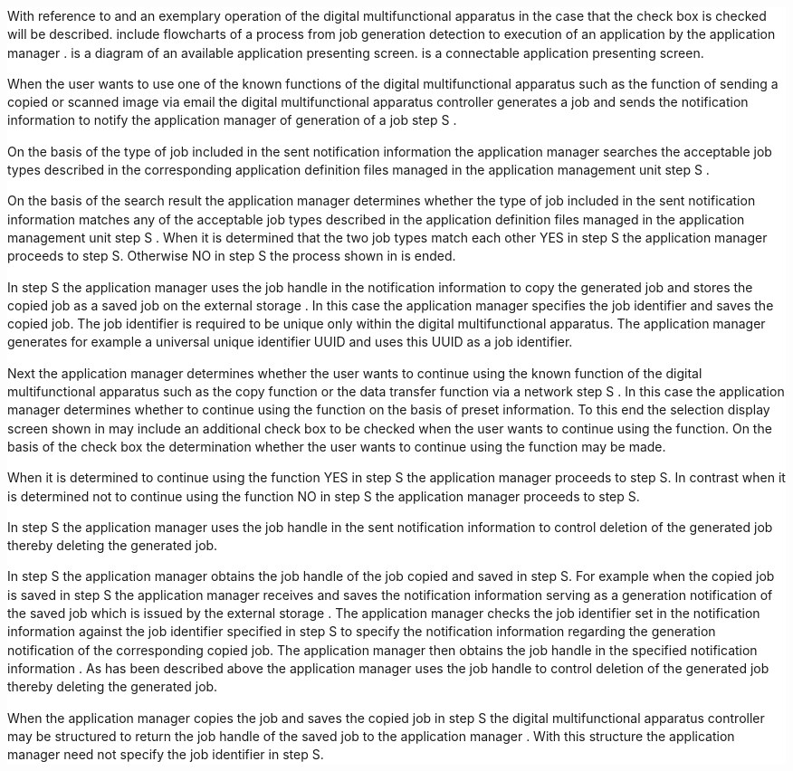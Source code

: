 With reference to and an exemplary operation of the digital multifunctional apparatus in the case that the check box is checked will be described. include flowcharts of a process from job generation detection to execution of an application by the application manager . is a diagram of an available application presenting screen. is a connectable application presenting screen.

When the user wants to use one of the known functions of the digital multifunctional apparatus such as the function of sending a copied or scanned image via email the digital multifunctional apparatus controller generates a job and sends the notification information to notify the application manager of generation of a job step S .

On the basis of the type of job included in the sent notification information the application manager searches the acceptable job types described in the corresponding application definition files managed in the application management unit step S .

On the basis of the search result the application manager determines whether the type of job included in the sent notification information matches any of the acceptable job types described in the application definition files managed in the application management unit step S . When it is determined that the two job types match each other YES in step S the application manager proceeds to step S. Otherwise NO in step S the process shown in is ended.

In step S the application manager uses the job handle in the notification information to copy the generated job and stores the copied job as a saved job on the external storage . In this case the application manager specifies the job identifier and saves the copied job. The job identifier is required to be unique only within the digital multifunctional apparatus. The application manager generates for example a universal unique identifier UUID and uses this UUID as a job identifier.

Next the application manager determines whether the user wants to continue using the known function of the digital multifunctional apparatus such as the copy function or the data transfer function via a network step S . In this case the application manager determines whether to continue using the function on the basis of preset information. To this end the selection display screen shown in may include an additional check box to be checked when the user wants to continue using the function. On the basis of the check box the determination whether the user wants to continue using the function may be made.

When it is determined to continue using the function YES in step S the application manager proceeds to step S. In contrast when it is determined not to continue using the function NO in step S the application manager proceeds to step S.

In step S the application manager uses the job handle in the sent notification information to control deletion of the generated job thereby deleting the generated job.

In step S the application manager obtains the job handle of the job copied and saved in step S. For example when the copied job is saved in step S the application manager receives and saves the notification information serving as a generation notification of the saved job which is issued by the external storage . The application manager checks the job identifier set in the notification information against the job identifier specified in step S to specify the notification information regarding the generation notification of the corresponding copied job. The application manager then obtains the job handle in the specified notification information . As has been described above the application manager uses the job handle to control deletion of the generated job thereby deleting the generated job.

When the application manager copies the job and saves the copied job in step S the digital multifunctional apparatus controller may be structured to return the job handle of the saved job to the application manager . With this structure the application manager need not specify the job identifier in step S.
